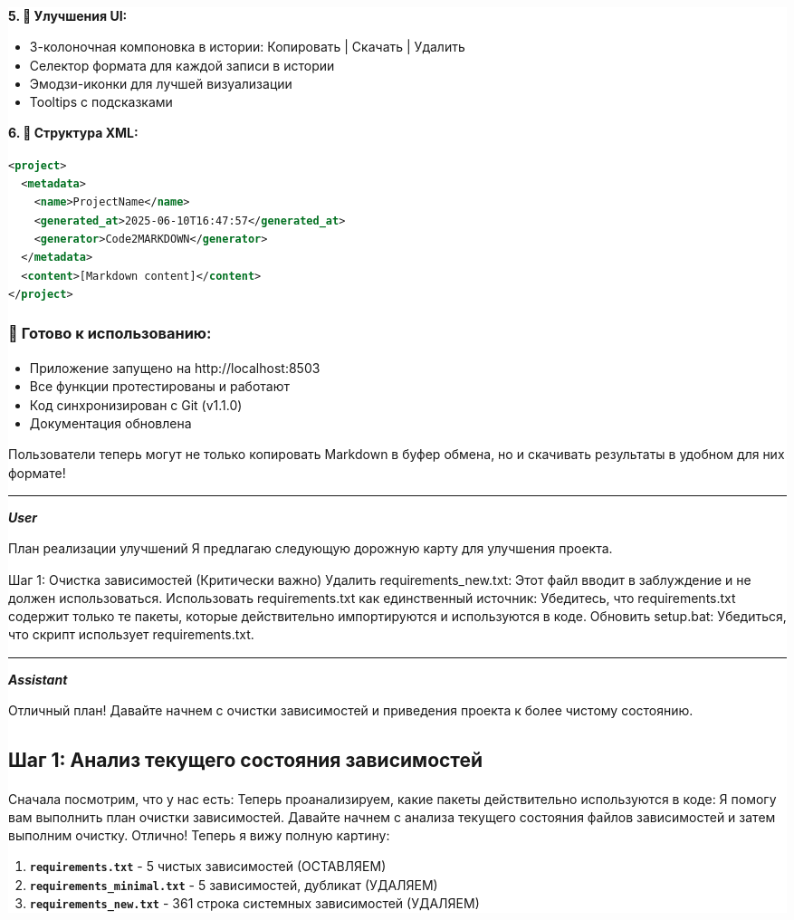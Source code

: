 **5. 🎨 Улучшения UI:**
- 3-колоночная компоновка в истории: Копировать | Скачать | Удалить
- Селектор формата для каждой записи в истории
- Эмодзи-иконки для лучшей визуализации
- Tooltips с подсказками

**6. 🔧 Структура XML:**
```xml
<project>
  <metadata>
    <name>ProjectName</name>
    <generated_at>2025-06-10T16:47:57</generated_at>
    <generator>Code2MARKDOWN</generator>
  </metadata>
  <content>[Markdown content]</content>
</project>
```

### 🚀 **Готово к использованию:**
- Приложение запущено на http://localhost:8503
- Все функции протестированы и работают
- Код синхронизирован с Git (v1.1.0)
- Документация обновлена

Пользователи теперь могут не только копировать Markdown в буфер обмена, но и скачивать результаты в удобном для них формате!

---

_**User**_

План реализации улучшений
Я предлагаю следующую дорожную карту для улучшения проекта.

Шаг 1: Очистка зависимостей (Критически важно)
Удалить requirements_new.txt: Этот файл вводит в заблуждение и не должен использоваться.
Использовать requirements.txt как единственный источник: Убедитесь, что requirements.txt  содержит только те пакеты, которые действительно импортируются и используются в коде.
Обновить setup.bat: Убедиться, что скрипт использует requirements.txt. 

---

_**Assistant**_

Отличный план! Давайте начнем с очистки зависимостей и приведения проекта к более чистому состоянию.

## Шаг 1: Анализ текущего состояния зависимостей

Сначала посмотрим, что у нас есть: Теперь проанализируем, какие пакеты действительно используются в коде: Я помогу вам выполнить план очистки зависимостей. Давайте начнем с анализа текущего состояния файлов зависимостей и затем выполним очистку. Отлично! Теперь я вижу полную картину:

1. **`requirements.txt`** - 5 чистых зависимостей (ОСТАВЛЯЕМ)
2. **`requirements_minimal.txt`** - 5 зависимостей, дубликат (УДАЛЯЕМ)  
3. **`requirements_new.txt`** - 361 строка системных зависимостей (УДАЛЯЕМ)
